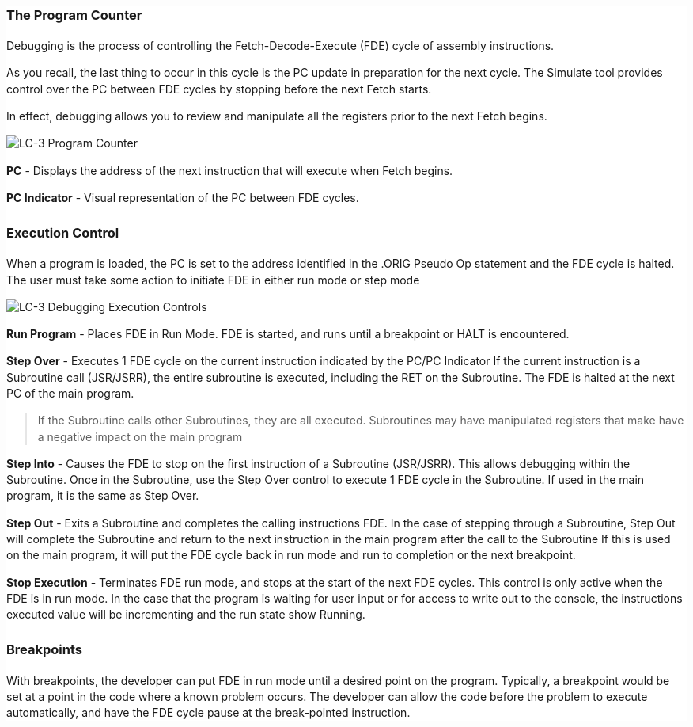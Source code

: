### The Program Counter

Debugging is the process of controlling the Fetch-Decode-Execute (FDE) cycle of assembly instructions.

As you recall, the last thing to occur in this cycle is the PC update in preparation for the next cycle. The Simulate tool provides control over the PC between FDE cycles by stopping before the next Fetch starts.

In effect, debugging allows you to review and manipulate all the registers prior to the next Fetch begins.

![LC-3 Program Counter](/images/AssemblyProgramming/Debugging/DebuggingPC.png)

**PC** - Displays the address of the next instruction that will execute when Fetch begins.

**PC Indicator** - Visual representation of the PC between FDE cycles.

### Execution Control

When a program is loaded, the PC is set to the address identified in the .ORIG Pseudo Op statement and the FDE cycle is halted. The user must take some action to initiate FDE in either run mode or step mode

![LC-3 Debugging Execution Controls](/images/AssemblyProgramming/Debugging/DebuggingControls_Execution.png)

**Run Program** - Places FDE in Run Mode. FDE is started, and runs until a breakpoint or HALT is encountered.

**Step Over** - Executes 1 FDE cycle on the current instruction indicated by the PC/PC Indicator
If the current instruction is a Subroutine call (JSR/JSRR), the entire subroutine is executed, including the RET on the Subroutine. The FDE is halted at the next PC of the main program.

> If the Subroutine calls other Subroutines, they are all executed. Subroutines may have manipulated registers that make have a negative impact on the main program

**Step Into** - Causes the FDE to stop on the first instruction of a Subroutine (JSR/JSRR).
This allows debugging within the Subroutine. Once in the Subroutine, use the Step Over control to execute 1 FDE cycle in the Subroutine.
If used in the main program, it is the same as Step Over.

**Step Out** - Exits a Subroutine and completes the calling instructions FDE.
In the case of stepping through a Subroutine, Step Out will complete the Subroutine and return to the next instruction in the main program after the call to the Subroutine
If this is used on the main program, it will put the FDE cycle back in run mode and run to completion or the next breakpoint.

**Stop Execution** - Terminates FDE run mode, and stops at the start of the next FDE cycles. This control is only active when the FDE is in run mode.
In the case that the program is waiting for user input or for access to write out to the console, the instructions executed value will be incrementing and the run state show Running.

### Breakpoints

With breakpoints, the developer can put FDE in run mode until a desired point on the program. Typically, a breakpoint would be set at a point in the code where a known problem occurs. The developer can allow the code before the problem to execute automatically, and have the FDE cycle pause at the break-pointed instruction.
